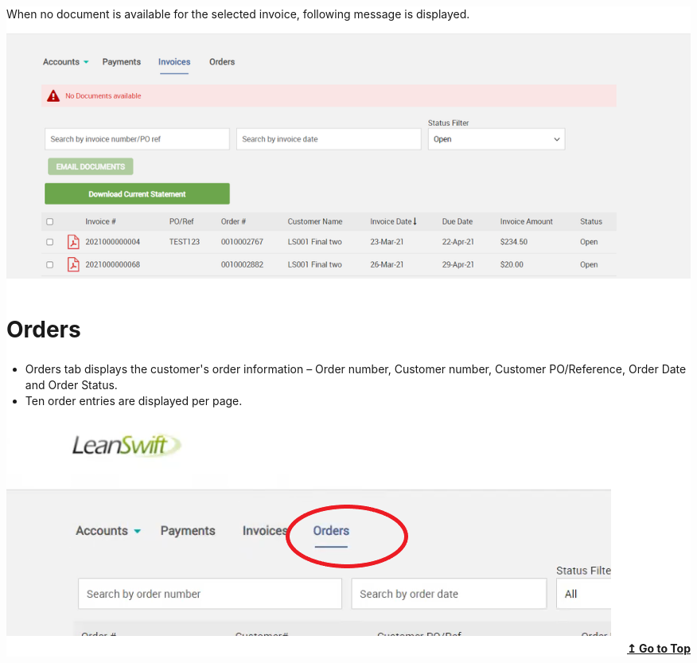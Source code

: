 </kbd>

When no document is available for the selected invoice, following message is displayed.

<kbd>
<kbd><img alt="invoice docs" src="../../../images/customer-portal/front-end-user/no_document_invoice.png"></kbd>
</kbd>


# Orders
- Orders tab displays the customer's order information – Order number, Customer number, Customer PO/Reference, Order Date and Order Status.
- Ten order entries are displayed per page.

<kbd>
<kbd><img alt="CustomerPortalOrders" src="../../../images/customer-portal/front-end-user/CustomerPortalOrders.png"></kbd>
</kbd>

<div align="right">
<b>
 <a href="#toc">↥ Go to Top</a>
</b>
</div>
